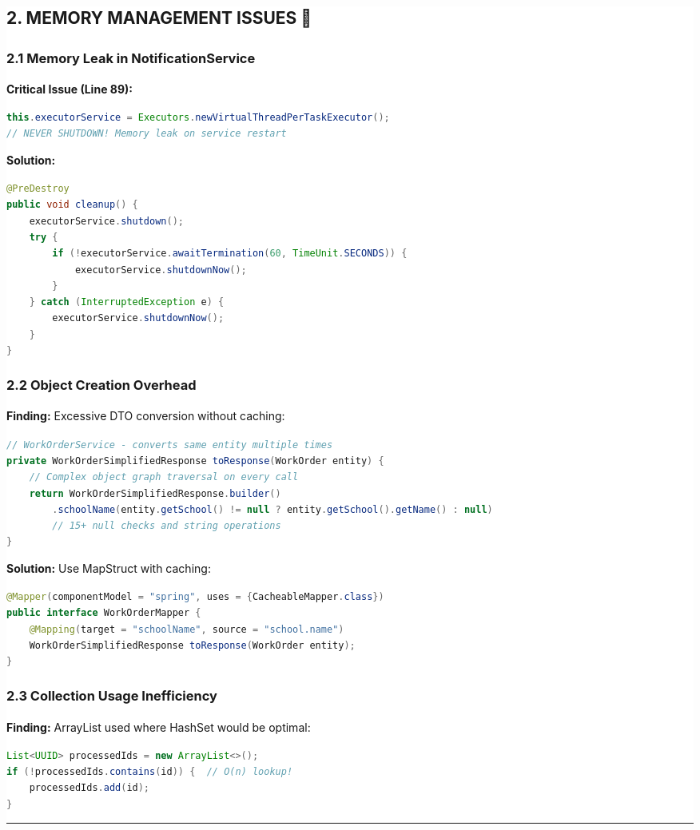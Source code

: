 
## 2. MEMORY MANAGEMENT ISSUES 🔴

### 2.1 Memory Leak in NotificationService

**Critical Issue (Line 89):**
```java
this.executorService = Executors.newVirtualThreadPerTaskExecutor();
// NEVER SHUTDOWN! Memory leak on service restart
```

**Solution:**
```java
@PreDestroy
public void cleanup() {
    executorService.shutdown();
    try {
        if (!executorService.awaitTermination(60, TimeUnit.SECONDS)) {
            executorService.shutdownNow();
        }
    } catch (InterruptedException e) {
        executorService.shutdownNow();
    }
}
```

### 2.2 Object Creation Overhead

**Finding:** Excessive DTO conversion without caching:
```java
// WorkOrderService - converts same entity multiple times
private WorkOrderSimplifiedResponse toResponse(WorkOrder entity) {
    // Complex object graph traversal on every call
    return WorkOrderSimplifiedResponse.builder()
        .schoolName(entity.getSchool() != null ? entity.getSchool().getName() : null)
        // 15+ null checks and string operations
}
```

**Solution:** Use MapStruct with caching:
```java
@Mapper(componentModel = "spring", uses = {CacheableMapper.class})
public interface WorkOrderMapper {
    @Mapping(target = "schoolName", source = "school.name")
    WorkOrderSimplifiedResponse toResponse(WorkOrder entity);
}
```

### 2.3 Collection Usage Inefficiency

**Finding:** ArrayList used where HashSet would be optimal:
```java
List<UUID> processedIds = new ArrayList<>();
if (!processedIds.contains(id)) {  // O(n) lookup!
    processedIds.add(id);
}
```

---